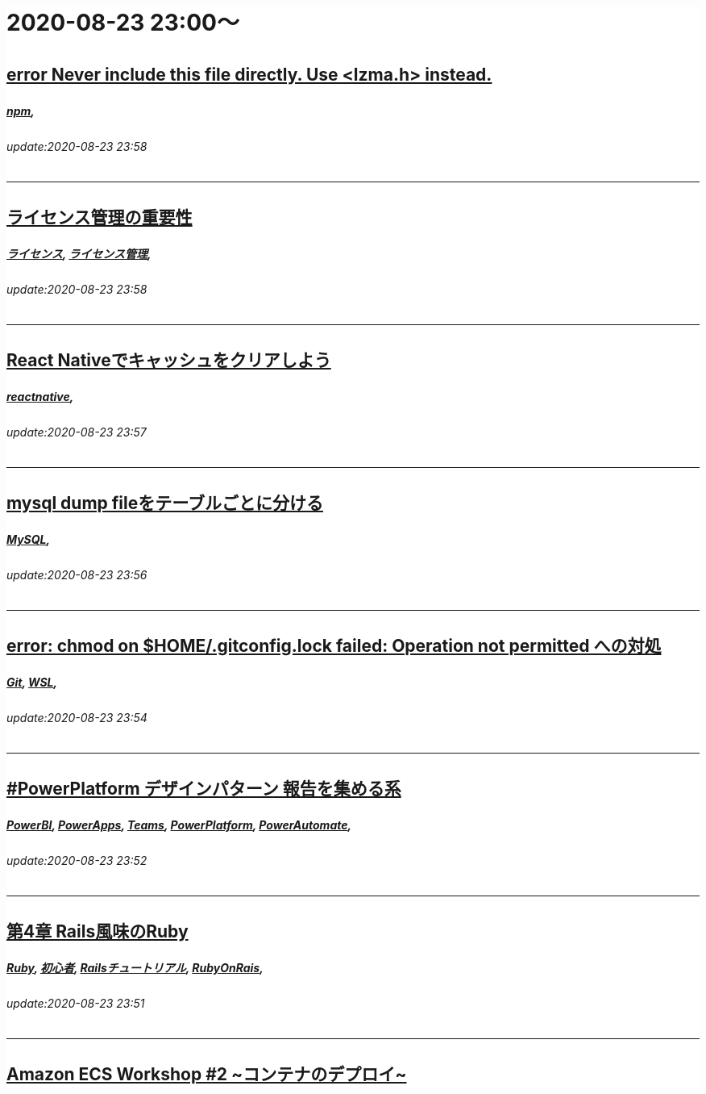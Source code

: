 # 2020-08-23 23:00～
## [error Never include this file directly. Use <lzma.h> instead.](https://qiita.com/hanlio/items/aa8ae39ba3fb248e27b2)
##### [npm](https://qiita.com/tags/npm), 
###### update:2020-08-23 23:58
---
## [ライセンス管理の重要性](https://qiita.com/pinecode1/items/0bc828da4f2c43193389)
##### [ライセンス](https://qiita.com/tags/ライセンス), [ライセンス管理](https://qiita.com/tags/ライセンス管理), 
###### update:2020-08-23 23:58
---
## [React Nativeでキャッシュをクリアしよう](https://qiita.com/krile136/items/3f74ea94bac009bb8b27)
##### [reactnative](https://qiita.com/tags/reactnative), 
###### update:2020-08-23 23:57
---
## [mysql dump fileをテーブルごとに分ける](https://qiita.com/uturned0/items/fbebe55af3328fe71003)
##### [MySQL](https://qiita.com/tags/MySQL), 
###### update:2020-08-23 23:56
---
## [error: chmod on $HOME/.gitconfig.lock failed: Operation not permitted への対処](https://qiita.com/chinamini/items/d7c49a956e7bcca1cfb9)
##### [Git](https://qiita.com/tags/Git), [WSL](https://qiita.com/tags/WSL), 
###### update:2020-08-23 23:54
---
## [#PowerPlatform デザインパターン 報告を集める系](https://qiita.com/yamad365/items/4b8d7f9a13d5d8943f19)
##### [PowerBI](https://qiita.com/tags/PowerBI), [PowerApps](https://qiita.com/tags/PowerApps), [Teams](https://qiita.com/tags/Teams), [PowerPlatform](https://qiita.com/tags/PowerPlatform), [PowerAutomate](https://qiita.com/tags/PowerAutomate), 
###### update:2020-08-23 23:52
---
## [第4章 Rails風味のRuby](https://qiita.com/makio1125/items/285edb2974d3de5b8792)
##### [Ruby](https://qiita.com/tags/Ruby), [初心者](https://qiita.com/tags/初心者), [Railsチュートリアル](https://qiita.com/tags/Railsチュートリアル), [RubyOnRais](https://qiita.com/tags/RubyOnRais), 
###### update:2020-08-23 23:51
---
## [Amazon ECS Workshop #2 ~コンテナのデプロイ~ ](https://qiita.com/itoumke/items/1755e6bcef0d76dff65b)